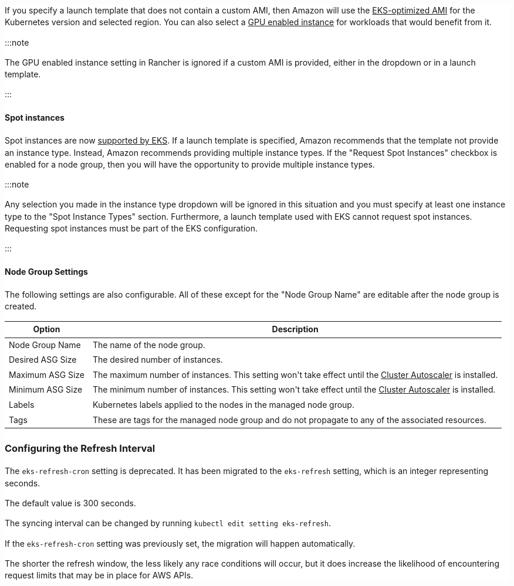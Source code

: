 If you specify a launch template that does not contain a custom AMI, then Amazon will use the [EKS-optimized AMI](https://docs.aws.amazon.com/eks/latest/userguide/eks-optimized-ami.html) for the Kubernetes version and selected region. You can also select a [GPU enabled instance](https://docs.aws.amazon.com/eks/latest/userguide/eks-optimized-ami.html#gpu-ami) for workloads that would benefit from it.

:::note

The GPU enabled instance setting in Rancher is ignored if a custom AMI is provided, either in the dropdown or in a launch template.

:::

#### Spot instances

Spot instances are now [supported by EKS](https://docs.aws.amazon.com/eks/latest/userguide/managed-node-groups.html#managed-node-group-capacity-types-spot). If a launch template is specified, Amazon recommends that the template not provide an instance type. Instead, Amazon recommends providing multiple instance types. If the "Request Spot Instances" checkbox is enabled for a node group, then you will have the opportunity to provide multiple instance types.

:::note

Any selection you made in the instance type dropdown will be ignored in this situation and you must specify at least one instance type to the "Spot Instance Types" section. Furthermore, a launch template used with EKS cannot request spot instances. Requesting spot instances must be part of the EKS configuration.

:::

#### Node Group Settings

The following settings are also configurable. All of these except for the "Node Group Name" are editable after the node group is created.

| Option | Description |
| ------- | ------------ |
| Node Group Name | The name of the node group. |
| Desired ASG Size | The desired number of instances. |
| Maximum ASG Size | The maximum number of instances. This setting won't take effect until the [Cluster Autoscaler](https://docs.aws.amazon.com/eks/latest/userguide/cluster-autoscaler.html) is installed. |
| Minimum ASG Size | The minimum number of instances. This setting won't take effect until the [Cluster Autoscaler](https://docs.aws.amazon.com/eks/latest/userguide/cluster-autoscaler.html) is installed. |
| Labels | Kubernetes labels applied to the nodes in the managed node group. |
| Tags | These are tags for the managed node group and do not propagate to any of the associated resources. |


### Configuring the Refresh Interval

The `eks-refresh-cron` setting is deprecated. It has been migrated to the `eks-refresh` setting, which is an integer representing seconds.

The default value is 300 seconds.

The syncing interval can be changed by running `kubectl edit setting eks-refresh`.

If the `eks-refresh-cron` setting was previously set, the migration will happen automatically.

The shorter the refresh window, the less likely any race conditions will occur, but it does increase the likelihood of encountering request limits that may be in place for AWS APIs.

